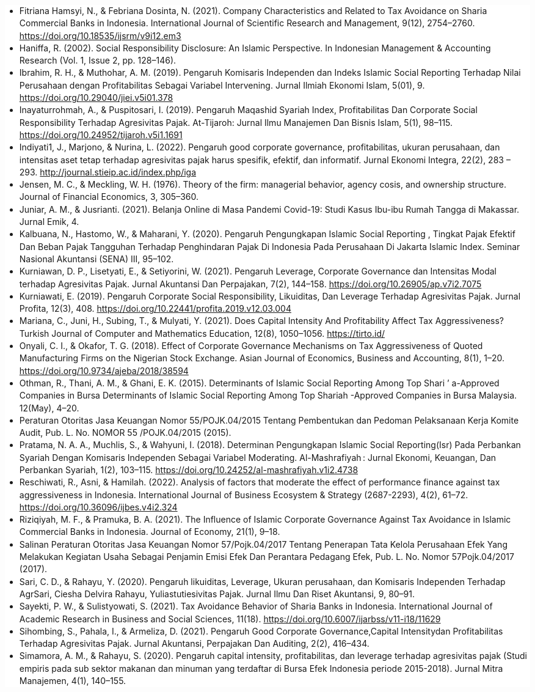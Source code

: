- Fitriana Hamsyi, N., & Febriana Dosinta, N. (2021). Company Characteristics and Related to Tax Avoidance on Sharia Commercial Banks in Indonesia. International Journal of Scientific Research and Management, 9(12), 2754–2760. https://doi.org/10.18535/ijsrm/v9i12.em3
- Haniffa, R. (2002). Social Responsibility Disclosure: An Islamic Perspective. In Indonesian Management & Accounting Research (Vol. 1, Issue 2, pp. 128–146).
- Ibrahim, R. H., & Muthohar, A. M. (2019). Pengaruh Komisaris Independen dan Indeks Islamic Social Reporting Terhadap Nilai Perusahaan dengan Profitabilitas Sebagai Variabel Intervening. Jurnal Ilmiah Ekonomi Islam, 5(01), 9. https://doi.org/10.29040/jiei.v5i01.378
- Inayaturrohmah, A., & Puspitosari, I. (2019). Pengaruh Maqashid Syariah Index, Profitabilitas Dan Corporate Social Responsibility Terhadap Agresivitas Pajak. At-Tijaroh: Jurnal Ilmu Manajemen Dan Bisnis Islam, 5(1), 98–115. https://doi.org/10.24952/tijaroh.v5i1.1691
- Indiyati1, J., Marjono, & Nurina, L. (2022). Pengaruh good corporate governance, profitabilitas, ukuran perusahaan, dan intensitas aset tetap terhadap agresivitas pajak harus spesifik, efektif, dan informatif. Jurnal Ekonomi Integra, 22(2), 283 – 293. http://journal.stieip.ac.id/index.php/iga
- Jensen, M. C., & Meckling, W. H. (1976). Theory of the firm: managerial behavior, agency cosis, and ownership structure. Journal of Financial Economics, 3, 305–360.
- Juniar, A. M., & Jusrianti. (2021). Belanja Online di Masa Pandemi Covid-19: Studi Kasus Ibu-ibu Rumah Tangga di Makassar. Jurnal Emik, 4.
- Kalbuana, N., Hastomo, W., & Maharani, Y. (2020). Pengaruh Pengungkapan Islamic Social Reporting , Tingkat Pajak Efektif Dan Beban Pajak Tangguhan Terhadap Penghindaran Pajak Di Indonesia Pada Perusahaan Di Jakarta Islamic Index. Seminar Nasional Akuntansi (SENA) III, 95–102.
- Kurniawan, D. P., Lisetyati, E., & Setiyorini, W. (2021). Pengaruh Leverage, Corporate Governance dan Intensitas Modal terhadap Agresivitas Pajak. Jurnal Akuntansi Dan Perpajakan, 7(2), 144–158. https://doi.org/10.26905/ap.v7i2.7075
- Kurniawati, E. (2019). Pengaruh Corporate Social Responsibility, Likuiditas, Dan Leverage Terhadap Agresivitas Pajak. Jurnal Profita, 12(3), 408. https://doi.org/10.22441/profita.2019.v12.03.004
- Mariana, C., Juni, H., Subing, T., & Mulyati, Y. (2021). Does Capital Intensity And Profitability Affect Tax Aggressiveness? Turkish Journal of Computer and Mathematics Education, 12(8), 1050–1056. https://tirto.id/
- Onyali, C. I., & Okafor, T. G. (2018). Effect of Corporate Governance Mechanisms on Tax Aggressiveness of Quoted Manufacturing Firms on the Nigerian Stock Exchange. Asian Journal of Economics, Business and Accounting, 8(1), 1–20. https://doi.org/10.9734/ajeba/2018/38594
- Othman, R., Thani, A. M., & Ghani, E. K. (2015). Determinants of Islamic Social Reporting Among Top Shari ’ a-Approved Companies in Bursa Determinants of Islamic Social Reporting Among Top Shariah -Approved Companies in Bursa Malaysia. 12(May), 4–20.
- Peraturan Otoritas Jasa Keuangan Nomor 55/POJK.04/2015 Tentang Pembentukan dan Pedoman Pelaksanaan Kerja Komite Audit, Pub. L. No. NOMOR 55 /POJK.04/2015 (2015).
- Pratama, N. A. A., Muchlis, S., & Wahyuni, I. (2018). Determinan Pengungkapan Islamic Social Reporting(Isr) Pada Perbankan Syariah Dengan Komisaris Independen Sebagai Variabel Moderating. Al-Mashrafiyah : Jurnal Ekonomi, Keuangan, Dan Perbankan Syariah, 1(2), 103–115. https://doi.org/10.24252/al-mashrafiyah.v1i2.4738
- Reschiwati, R., Asni, & Hamilah. (2022). Analysis of factors that moderate the effect of performance finance against tax aggressiveness in Indonesia. International Journal of Business Ecosystem & Strategy (2687-2293), 4(2), 61–72. https://doi.org/10.36096/ijbes.v4i2.324
- Riziqiyah, M. F., & Pramuka, B. A. (2021). The Influence of Islamic Corporate Governance Against Tax Avoidance in Islamic Commercial Banks in Indonesia. Journal of Economy, 21(1), 9–18.
- Salinan Peraturan Otoritas Jasa Keuangan Nomor 57/Pojk.04/2017 Tentang Penerapan Tata Kelola Perusahaan Efek Yang Melakukan Kegiatan Usaha Sebagai Penjamin Emisi Efek Dan Perantara Pedagang Efek, Pub. L. No. Nomor 57Pojk.04/2017 (2017).
- Sari, C. D., & Rahayu, Y. (2020). Pengaruh likuiditas, Leverage, Ukuran perusahaan, dan Komisaris Independen Terhadap AgrSari, Ciesha Delvira Rahayu, Yuliastutiesivitas Pajak. Jurnal Ilmu Dan Riset Akuntansi, 9, 80–91.
- Sayekti, P. W., & Sulistyowati, S. (2021). Tax Avoidance Behavior of Sharia Banks in Indonesia. International Journal of Academic Research in Business and Social Sciences, 11(18). https://doi.org/10.6007/ijarbss/v11-i18/11629
- Sihombing, S., Pahala, I., & Armeliza, D. (2021). Pengaruh Good Corporate Governance,Capital Intensitydan Profitabilitas Terhadap Agresivitas Pajak. Jurnal Akuntansi, Perpajakan Dan Auditing, 2(2), 416–434.
- Simamora, A. M., & Rahayu, S. (2020). Pengaruh capital intensity, profitabilitas, dan leverage terhadap agresivitas pajak (Studi empiris pada sub sektor makanan dan minuman yang terdaftar di Bursa Efek Indonesia periode 2015-2018). Jurnal Mitra Manajemen, 4(1), 140–155.